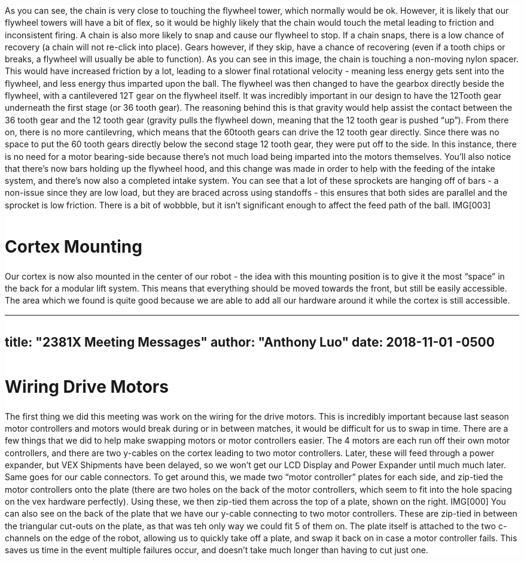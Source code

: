 As you can see, the chain is very close to touching the flywheel tower, which normally would be ok. However, it is likely that our flywheel towers will have a bit of flex, so it would be highly likely that the chain would touch the metal leading to friction and inconsistent firing. A chain is also more likely to snap and cause our flywheel to stop. If a chain snaps, there is a low chance of recovery (a chain will not re-click into place). Gears however, if they skip, have a chance of recovering (even if a tooth chips or breaks, a flywheel will usually be able to function). As you can see in this image, the chain is touching a non-moving nylon spacer. This would have increased friction by a lot, leading to a slower final rotational velocity - meaning less energy gets sent into the flywheel, and less energy thus imparted upon the ball.
The flywheel was then changed to have the gearbox directly beside the flywheel, with a cantilevered 12T gear on the flywheel itself. It was incredibly important in our design to have the 12Tooth gear underneath the first stage (or 36 tooth gear). The reasoning behind this is that gravity would help assist the contact between the 36 tooth gear and the 12 tooth gear (gravity pulls the flywheel down, meaning that the 12 tooth gear is pushed “up”). From there on, there is no more cantilevring, which means that the 60tooth gears can drive the 12 tooth gear directly. Since there was no space to put the 60 tooth gears directly below the second stage 12 tooth gear, they were put off to the side. In this instance, there is no need for a motor bearing-side because there’s not much load being imparted into the motors themselves.
You’ll also notice that there’s now bars holding up the flywheel hood, and this change was made in order to help with the feeding of the intake system, and there’s now also a completed intake system. You can see that a lot of these sprockets are hanging off of bars - a non-issue since they are low load, but they are braced across using standoffs - this ensures that both sides are parallel and the sprocket is low friction. There is a bit of wobbble, but it isn’t significant enough to affect the feed path of the ball. 
IMG[003]
# Cortex Mounting
Our cortex is now also mounted in the center of our robot - the idea with this mounting position is to give it the most “space” in the back for a modular lift system. This means that everything should be moved towards the front, but still be easily accessible. The area which we found is quite good because we are able to add all our hardware around it while the cortex is still accessible.

---
title: "2381X Meeting Messages"
author: "Anthony Luo"
date: 2018-11-01 -0500
---
# Wiring Drive Motors
The first thing we did this meeting was work on the wiring for the drive motors. This is incredibly important because last season motor controllers and motors would break during or in between matches, it would be difficult for us to swap in time. There are a few things that we did to help make swapping motors or motor controllers easier. The 4 motors are each run off their own motor controllers, and there are two y-cables on the cortex leading to two motor controllers. Later, these will feed through a power expander, but VEX Shipments have been delayed, so we won’t get our LCD Display and Power Expander until much much later. Same goes for our cable connectors. To get around this, we made two “motor controller” plates for each side, and zip-tied the motor controllers onto the plate (there are two holes on the back of the motor controllers, which seem to fit into the hole spacing on the vex hardware perfectly). Using these, we then zip-tied them across the top of a plate, shown on the right.
IMG[000]
You can also see on the back of the plate that we have our y-cable connecting to two motor controllers. These are zip-tied in between the triangular cut-outs on the plate, as that was teh only way we could fit 5 of them on. The plate itself is attached to the two c-channels on the edge of the robot, allowing us to quickly take off a plate, and swap it back on in case a motor controller fails. This saves us time in the event  multiple failures occur, and doesn’t take much longer than having to cut just one. 